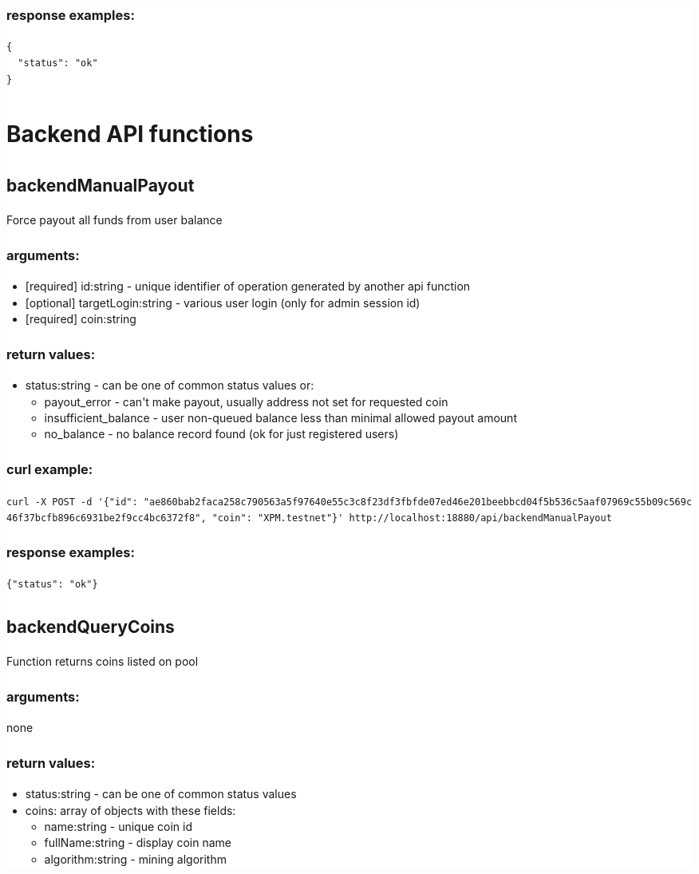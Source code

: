 ### response examples:
```
{
  "status": "ok"
}
```

# Backend API functions

## backendManualPayout
Force payout all funds from user balance


### arguments:
* [required] id:string - unique identifier of operation generated by another api function
* [optional] targetLogin:string - various user login (only for admin session id)
* [required] coin:string

### return values:
* status:string - can be one of common status values or:
  * payout_error - can't make payout, usually address not set for requested coin
  * insufficient_balance - user non-queued balance less than minimal allowed payout amount
  * no_balance - no balance record found (ok for just registered users)

### curl example:
```
curl -X POST -d '{"id": "ae860bab2faca258c790563a5f97640e55c3c8f23df3fbfde07ed46e201beebbcd04f5b536c5aaf07969c55b09c569c46f37bcfb896c6931be2f9cc4bc6372f8", "coin": "XPM.testnet"}' http://localhost:18880/api/backendManualPayout
```
### response examples:
```
{"status": "ok"}
```

## backendQueryCoins
Function returns coins listed on pool


### arguments:
none

### return values:
* status:string - can be one of common status values
* coins: array of objects with these fields:
  * name:string - unique coin id
  * fullName:string - display coin name
  * algorithm:string - mining algorithm

